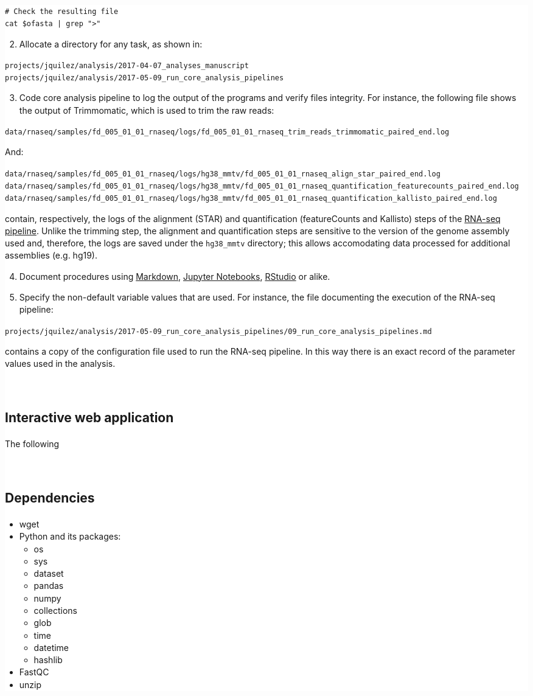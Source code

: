 ```
# Check the resulting file
cat $ofasta | grep ">"
```

2. Allocate a directory for any task, as shown in:
```
projects/jquilez/analysis/2017-04-07_analyses_manuscript
projects/jquilez/analysis/2017-05-09_run_core_analysis_pipelines
```

3. Code core analysis pipeline to log the output of the programs and verify files integrity. For instance, the following file shows the output of Trimmomatic, which is used to trim the raw reads:

```
data/rnaseq/samples/fd_005_01_01_rnaseq/logs/fd_005_01_01_rnaseq_trim_reads_trimmomatic_paired_end.log
```
And:
```
data/rnaseq/samples/fd_005_01_01_rnaseq/logs/hg38_mmtv/fd_005_01_01_rnaseq_align_star_paired_end.log
data/rnaseq/samples/fd_005_01_01_rnaseq/logs/hg38_mmtv/fd_005_01_01_rnaseq_quantification_featurecounts_paired_end.log
data/rnaseq/samples/fd_005_01_01_rnaseq/logs/hg38_mmtv/fd_005_01_01_rnaseq_quantification_kallisto_paired_end.log
```
contain, respectively, the logs of the alignment (STAR) and quantification (featureCounts and Kallisto) steps of the [RNA-seq pipeline](https://github.com/4DGenome/conseq/tree/master/scripts/pipelines/rnaseq-16.06). Unlike the trimming step, the alignment and quantification steps are sensitive to the version of the genome assembly used and, therefore, the logs are saved under the `hg38_mmtv` directory; this allows accomodating data processed for additional assemblies (e.g. hg19).


4. Document procedures using [Markdown](https://daringfireball.net/projects/markdown/), [Jupyter Notebooks](http://jupyter.org/), [RStudio](https://www.rstudio.com/) or alike.

5. Specify the non-default variable values that are used. For instance, the file documenting the execution of the RNA-seq pipeline:
```
projects/jquilez/analysis/2017-05-09_run_core_analysis_pipelines/09_run_core_analysis_pipelines.md
```
contains a copy of the configuration file used to run the RNA-seq pipeline. In this way there is an exact record of the parameter values used in the analysis.


<br>

## Interactive web application

The following

<br>

## Dependencies
- wget
- Python and its packages:
	- os
	- sys
	- dataset
	- pandas
	- numpy
	- collections
	- glob
	- time
	- datetime
	- hashlib
- FastQC
- unzip